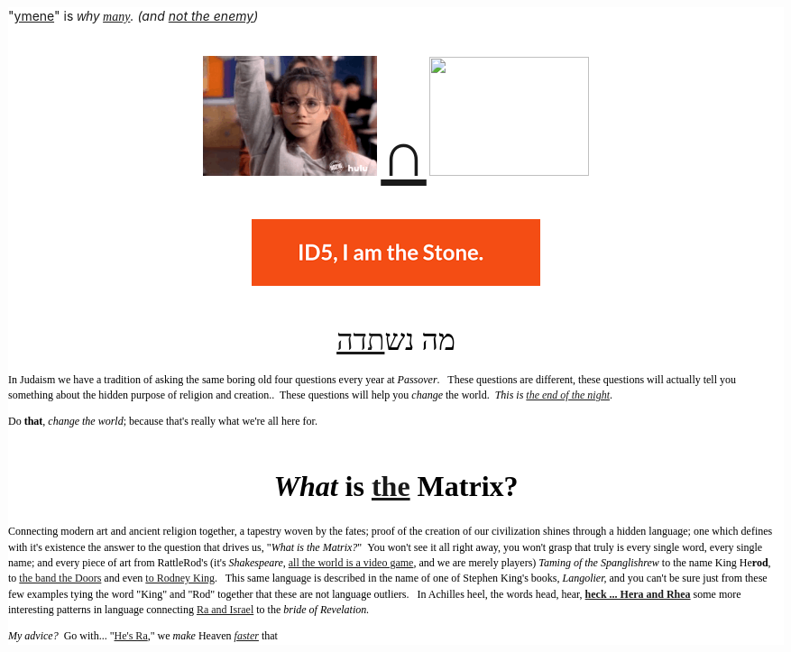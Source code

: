 &quot;<a href="http://an2kin.earthwader.ga/x/c?c=1186002&amp;l=55c4c70c-9601-4ac7-832d-2c9314025af7&amp;r=58e54e9f-1f56-4023-a50e-63ce7c2625bf" target="_blank">ymene</a>&quot; is <i><font face="arial black, sans-serif">why</font> <font face="times new roman, serif"><a href="http://an2kin.earthwader.ga/x/c?c=1186002&amp;l=24556a15-05f0-4472-b733-4dacb42b34a1&amp;r=58e54e9f-1f56-4023-a50e-63ce7c2625bf" target="_blank">many</a></font>. (and <a href="http://an2kin.earthwader.ga/x/c?c=1186002&amp;l=2a620637-8a57-4ad6-be52-c072e032e260&amp;r=58e54e9f-1f56-4023-a50e-63ce7c2625bf" target="_blank">not the enemy</a>) </i></div><div style="font-size:12.8px;text-align:center"><i><br></i></div><div style="font-size:12.8px;text-align:center"><span style="font-size:12.8px"><a href="http://bit.ly/2uRDm1p" target="_blank"><img src="../../media3.giphy.com/media/26hitK2p9a8dJXUZ2/200_s.gif" width="194" height="133" style="margin-right:0px" alt=""></a> </span><strong style="color:rgb(0,0,0);font-family:Verdana,Arial,Helvetica,sans-serif;font-size:70px"><a href="http://an2kin.earthwader.ga/x/c?c=1186002&amp;l=b4fc846a-0dd8-4ad2-9cea-3888d7b901fd&amp;r=58e54e9f-1f56-4023-a50e-63ce7c2625bf" target="_blank"><i>∩</i></a></strong><span style="font-size:12.8px;color:rgb(0,0,0);font-family:Verdana,Arial,Helvetica,sans-serif"> <a href="http://bit.ly/2un4HIs" target="_blank"><img src="https://encrypted-tbn0.gstatic.com/images?q=tbn:ANd9GcQvfBObV-lWB-SJhJMMeVmgtG3eDhaPtgDsUm5li87xifrkiylz8oYe0URK" width="177" height="132" style="margin-right:0px" alt=""></a><br></span></div></div><div dir="ltr"><div class="gmail_quote"><div dir="ltr"><div class="gmail_quote"><div dir="ltr"><div class="gmail_quote"><div dir="ltr"><div style="text-align:center"><br></div><div style="text-align:center"><a href="http://bit.ly/2uwz1Qj" target="_blank"><a href="http://3.bp.blogspot.com/-Z0bOYPPrD2I/WWaY8gukaXI/AAAAAAAADzs/UHxVkuaG4PMbZqOf98eEmnQ4GcBQ7D5twCK4BGAYYCw/s1600/Screenshot%2B2017-07-11%2Bat%2B3.06.38%2BPM-750577.png"><img src="../../3.bp.blogspot.com/-Z0bOYPPrD2I/WWaY8gukaXI/AAAAAAAADzs/UHxVkuaG4PMbZqOf98eEmnQ4GcBQ7D5twCK4BGAYYCw/s320/Screenshot+2017-07-11+at+3.06.38+PM-750577.png"  border="0" alt="" id="BLOGGER_PHOTO_ID_6442004482344905074" /></a></a></div><div style="text-align:center"><br></div><div style="text-align:center"><p style="color:rgb(0,0,0);font-family:Arial,Verdana,sans-serif;font-size:12px"><span style="font-family:&quot;times new roman&quot;,times,serif"><font size="6">מה נש<a href="http://www.lamc.la/2017/06/id5-i-am-stone.html" target="_blank">תדה</a></font></span></p><p style="color:rgb(0,0,0);font-family:Arial,Verdana,sans-serif;font-size:12px;text-align:start"><span style="font-family:&quot;times new roman&quot;,times,serif"><font color="#000000">In Judaism we have a tradition of asking the same boring old four questions every year at <i>Passover</i>.   These questions are different, these questions will actually tell you something about the hidden purpose of religion and creation..  These questions will help you <em>change</em> the world.  </font><font color="#000000"><i>This is <a href="https://www.youtube.com/watch?v=iERil2Tz1Mg" target="_blank">the end of the night</a></i>.</font></span></p><p style="color:rgb(0,0,0);font-family:Arial,Verdana,sans-serif;font-size:12px;text-align:start"><span style="font-family:&quot;times new roman&quot;,times,serif">Do <strong>that</strong>, <em>change the world</em>; because that&#39;s really what we&#39;re all here for. </span></p><h1 style="color:rgb(0,0,0);font-family:Arial,Verdana,sans-serif"><span style="font-family:&quot;times new roman&quot;,times,serif"><font color="#000000" size="6"><b><i>What</i></b> is <a href="http://www.lamc.la/2017/06/id5-i-am-stone.html" target="_blank">the</a> Matrix?</font></span></h1><p style="color:rgb(0,0,0);font-family:Arial,Verdana,sans-serif;font-size:12px;text-align:start"><span style="font-family:&quot;times new roman&quot;,times,serif"><font color="#000000">Connecting modern art and ancient religion together, a tapestry woven by the fates; proof of the creation of our civilization shines through a hidden language; one which defines with it&#39;s existence the answer to the question that drives us, &quot;<i>What is the Matrix?</i>&quot;  You won&#39;t see it all right away, you won&#39;t grasp that truly is every single word, every single name; and every piece of art from RattleRod&#39;s (it&#39;s <i>Shakespeare</i>, <a href="http://www.lamc.la/2017/06/its-not-game-ive-got-no-game-win.html" target="_blank">all the world is a video game</a>, and we are merely players) <i>Taming of the Spanglishrew </i>to the name King He<b>rod</b>, to <a href="http://ironclad.lamc.la/" target="_blank">the band the Doors</a> and even <a href="http://midas.lamc.la/" target="_blank">to Rodney King</a>.   This same language is described in the name of one of Stephen King&#39;s books, <i>Langolier,</i> and you can&#39;t be sure just from these few examples tying the word &quot;King&quot; and &quot;Rod&quot; together that these are not language outliers.   In Achilles heel, the words head, hear, <b><a href="http://www.lamc.la/2017/06/and-he-wrote-in-his-hand-keys-to.html" target="_blank">heck ... Hera and Rhea</a> </b>some more interesting patterns in language connecting <a href="http://m.lamc.la/OUITHEPPL.html" target="_blank">Ra and Israel</a> to the <i>bride of Revelation.  </i></font></span></p><p style="color:rgb(0,0,0);font-family:Arial,Verdana,sans-serif;font-size:12px;text-align:start"><span style="font-family:&quot;times new roman&quot;,times,serif"><i>My advice?  </i>Go with... &quot;<a href="http://twitter.com/yitsheyzeus" target="_blank">He&#39;s Ra</a>,&quot; we <i>make</i> Heaven <i><a href="http://www.lamc.la/2017/07/lets-go-skinny-dipping-come-on-itll-be_6.html" target="_blank">faster</a></i> that